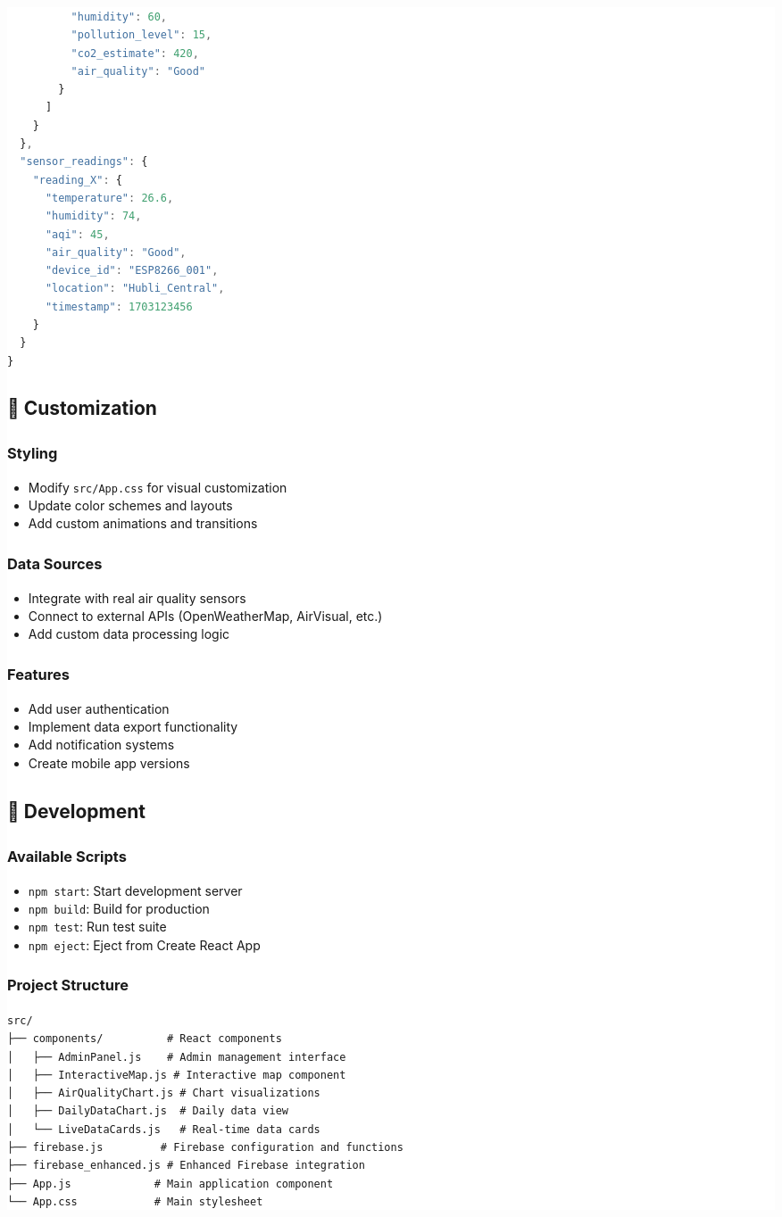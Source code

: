 ```javascript
          "humidity": 60,
          "pollution_level": 15,
          "co2_estimate": 420,
          "air_quality": "Good"
        }
      ]
    }
  },
  "sensor_readings": {
    "reading_X": {
      "temperature": 26.6,
      "humidity": 74,
      "aqi": 45,
      "air_quality": "Good",
      "device_id": "ESP8266_001",
      "location": "Hubli_Central",
      "timestamp": 1703123456
    }
  }
}
```

## 🎨 Customization

### Styling
- Modify `src/App.css` for visual customization
- Update color schemes and layouts
- Add custom animations and transitions

### Data Sources
- Integrate with real air quality sensors
- Connect to external APIs (OpenWeatherMap, AirVisual, etc.)
- Add custom data processing logic

### Features
- Add user authentication
- Implement data export functionality
- Add notification systems
- Create mobile app versions

## 🔧 Development

### Available Scripts
- `npm start`: Start development server
- `npm build`: Build for production
- `npm test`: Run test suite
- `npm eject`: Eject from Create React App

### Project Structure
```
src/
├── components/          # React components
│   ├── AdminPanel.js    # Admin management interface
│   ├── InteractiveMap.js # Interactive map component
│   ├── AirQualityChart.js # Chart visualizations
│   ├── DailyDataChart.js  # Daily data view
│   └── LiveDataCards.js   # Real-time data cards
├── firebase.js         # Firebase configuration and functions
├── firebase_enhanced.js # Enhanced Firebase integration
├── App.js             # Main application component
└── App.css            # Main stylesheet
```